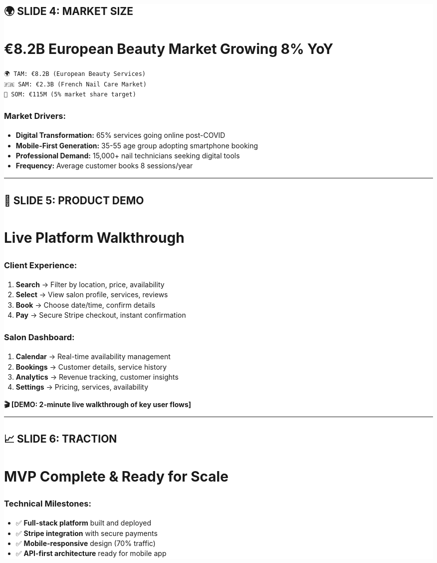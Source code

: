 
## 🌍 **SLIDE 4: MARKET SIZE**
# €8.2B European Beauty Market Growing 8% YoY

```
🌍 TAM: €8.2B (European Beauty Services)
🇫🇷 SAM: €2.3B (French Nail Care Market)  
🎯 SOM: €115M (5% market share target)
```

### Market Drivers:
- **Digital Transformation:** 65% services going online post-COVID
- **Mobile-First Generation:** 35-55 age group adopting smartphone booking
- **Professional Demand:** 15,000+ nail technicians seeking digital tools
- **Frequency:** Average customer books 8 sessions/year

---

## 🚀 **SLIDE 5: PRODUCT DEMO**
# Live Platform Walkthrough

### Client Experience:
1. **Search** → Filter by location, price, availability
2. **Select** → View salon profile, services, reviews  
3. **Book** → Choose date/time, confirm details
4. **Pay** → Secure Stripe checkout, instant confirmation

### Salon Dashboard:
1. **Calendar** → Real-time availability management
2. **Bookings** → Customer details, service history
3. **Analytics** → Revenue tracking, customer insights
4. **Settings** → Pricing, services, availability

**🎬 [DEMO: 2-minute live walkthrough of key user flows]**

---

## 📈 **SLIDE 6: TRACTION**
# MVP Complete & Ready for Scale

### Technical Milestones:
- ✅ **Full-stack platform** built and deployed
- ✅ **Stripe integration** with secure payments
- ✅ **Mobile-responsive** design (70% traffic)
- ✅ **API-first architecture** ready for mobile app
